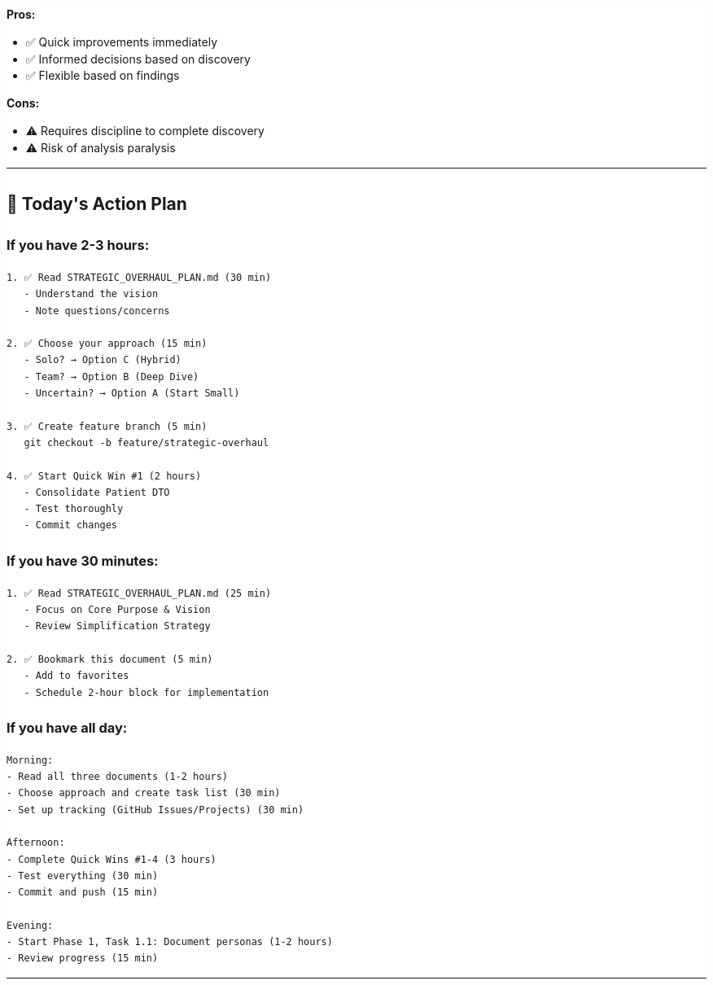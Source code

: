 **Pros:**
- ✅ Quick improvements immediately
- ✅ Informed decisions based on discovery
- ✅ Flexible based on findings

**Cons:**
- ⚠️ Requires discipline to complete discovery
- ⚠️ Risk of analysis paralysis

---

## 📅 Today's Action Plan

### If you have 2-3 hours:
```
1. ✅ Read STRATEGIC_OVERHAUL_PLAN.md (30 min)
   - Understand the vision
   - Note questions/concerns

2. ✅ Choose your approach (15 min)
   - Solo? → Option C (Hybrid)
   - Team? → Option B (Deep Dive)
   - Uncertain? → Option A (Start Small)

3. ✅ Create feature branch (5 min)
   git checkout -b feature/strategic-overhaul

4. ✅ Start Quick Win #1 (2 hours)
   - Consolidate Patient DTO
   - Test thoroughly
   - Commit changes
```

### If you have 30 minutes:
```
1. ✅ Read STRATEGIC_OVERHAUL_PLAN.md (25 min)
   - Focus on Core Purpose & Vision
   - Review Simplification Strategy

2. ✅ Bookmark this document (5 min)
   - Add to favorites
   - Schedule 2-hour block for implementation
```

### If you have all day:
```
Morning:
- Read all three documents (1-2 hours)
- Choose approach and create task list (30 min)
- Set up tracking (GitHub Issues/Projects) (30 min)

Afternoon:
- Complete Quick Wins #1-4 (3 hours)
- Test everything (30 min)
- Commit and push (15 min)

Evening:
- Start Phase 1, Task 1.1: Document personas (1-2 hours)
- Review progress (15 min)
```

---